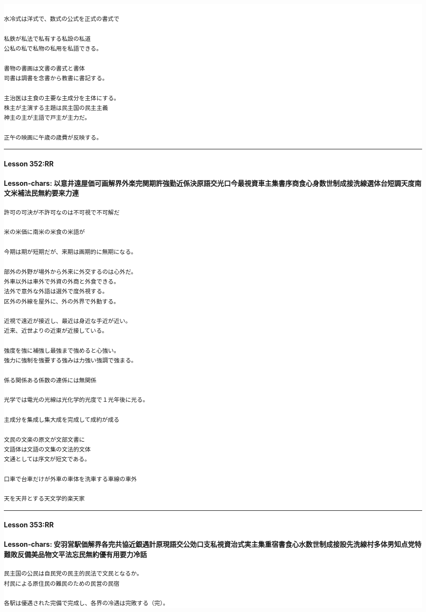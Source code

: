 ```

水冷式は洋式で、数式の公式を正式の書式で

私鉄が私法で私有する私設の私道
公私の私で私物の私用を私語できる。

書物の書画は文書の書式と書体
司書は調書を念書から教書に書記する。

主治医は主食の主要な主成分を主体にする。
株主が主演する主題は民主国の民主主義
神主の主が主語で戸主が主力だ。

正午の映画に午歳の歳費が反映する。

```
---
#### Lesson 352:RR
#### Lesson-chars: 以意井遠屋価可画解界外楽完関期許強勤近係決原語交光口今最視資車主集書序商食心身数世制成接洗線選体台短調天度南文米補法民無約要来力連
```
許可の可決が不許可なのは不可視で不可解だ

米の米価に南米の米食の米語が

今期は期が短期だが、来期は画期的に無期になる。

部外の外野が場外から外来に外交するのは心外だ。
外車以外は車外で外資の外商と外食できる。
法外で意外な外語は選外で度外視する。
区外の外線を屋外に、外の外界で外勤する。

近視で遠近が接近し、最近は身近な手近が近い。
近来、近世よりの近東が近接している。

強度を強に補強し最強まで強めると心強い。
強力に強制を強要する強みは力強い強調で強まる。

係る関係ある係数の連係には無関係

光学では電光の光線は光化学的光度で１光年後に光る。

主成分を集成し集大成を完成して成約が成る

文民の文楽の原文が文部文書に
文語体は文語の文集の文法的文体
文通としては序文が短文である。

口車で台車だけが外車の車体を洗車する車線の車外

天を天井とする天文学的楽天家

```
---
#### Lesson 353:RR
#### Lesson-chars: 安羽営駅価解界各完共協近銀遇計原現語交公効口支私視資治式実主集重宿書食心水数世制成接設先洗線村多体男知点党特難敗反備美品物文平法忘民無約優有用要力冷話
```
民主国の公民は自民党の民主的民法で文民となるか。
村民による原住民の難民のための民営の民宿

各駅は優遇された完備で完成し、各界の冷遇は完敗する（完）。
```